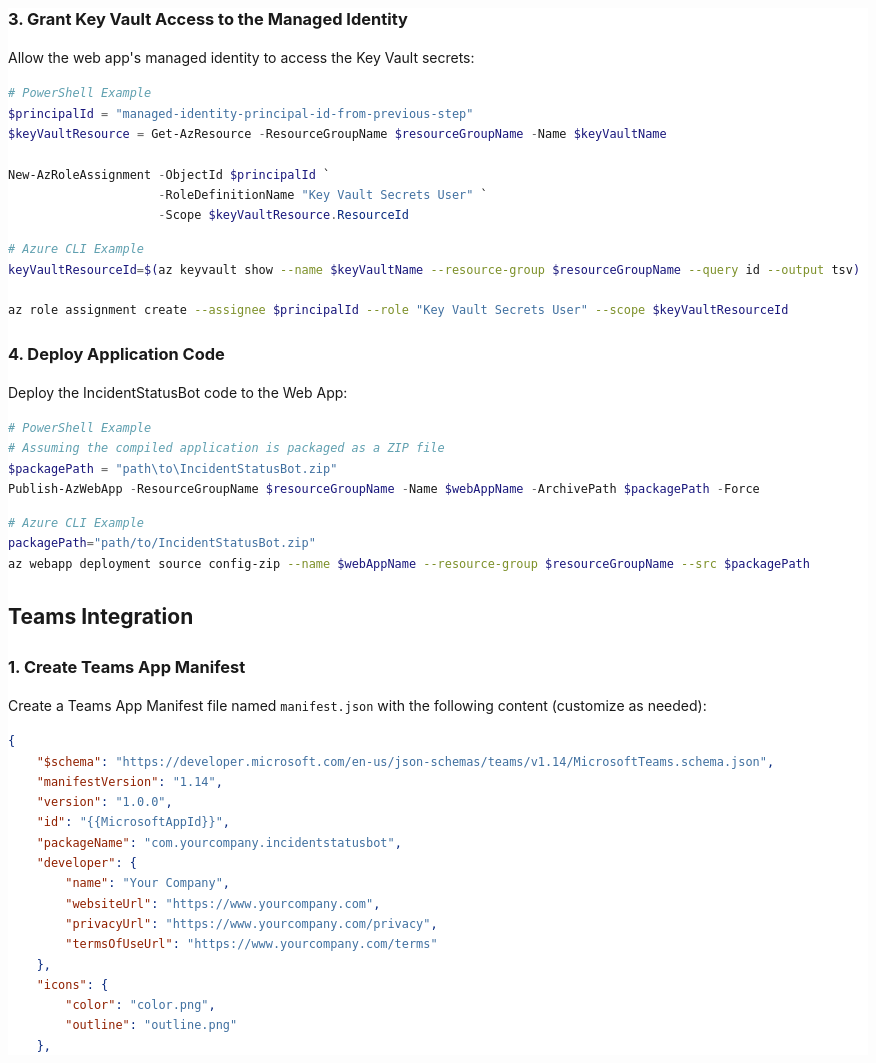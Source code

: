 ### 3. Grant Key Vault Access to the Managed Identity

Allow the web app's managed identity to access the Key Vault secrets:

```powershell
# PowerShell Example
$principalId = "managed-identity-principal-id-from-previous-step"
$keyVaultResource = Get-AzResource -ResourceGroupName $resourceGroupName -Name $keyVaultName

New-AzRoleAssignment -ObjectId $principalId `
                     -RoleDefinitionName "Key Vault Secrets User" `
                     -Scope $keyVaultResource.ResourceId
```

```bash
# Azure CLI Example
keyVaultResourceId=$(az keyvault show --name $keyVaultName --resource-group $resourceGroupName --query id --output tsv)

az role assignment create --assignee $principalId --role "Key Vault Secrets User" --scope $keyVaultResourceId
```

### 4. Deploy Application Code

Deploy the IncidentStatusBot code to the Web App:

```powershell
# PowerShell Example
# Assuming the compiled application is packaged as a ZIP file
$packagePath = "path\to\IncidentStatusBot.zip"
Publish-AzWebApp -ResourceGroupName $resourceGroupName -Name $webAppName -ArchivePath $packagePath -Force
```

```bash
# Azure CLI Example
packagePath="path/to/IncidentStatusBot.zip"
az webapp deployment source config-zip --name $webAppName --resource-group $resourceGroupName --src $packagePath
```

## Teams Integration

### 1. Create Teams App Manifest

Create a Teams App Manifest file named `manifest.json` with the following content (customize as needed):

```json
{
    "$schema": "https://developer.microsoft.com/en-us/json-schemas/teams/v1.14/MicrosoftTeams.schema.json",
    "manifestVersion": "1.14",
    "version": "1.0.0",
    "id": "{{MicrosoftAppId}}",
    "packageName": "com.yourcompany.incidentstatusbot",
    "developer": {
        "name": "Your Company",
        "websiteUrl": "https://www.yourcompany.com",
        "privacyUrl": "https://www.yourcompany.com/privacy",
        "termsOfUseUrl": "https://www.yourcompany.com/terms"
    },
    "icons": {
        "color": "color.png",
        "outline": "outline.png"
    },
```
